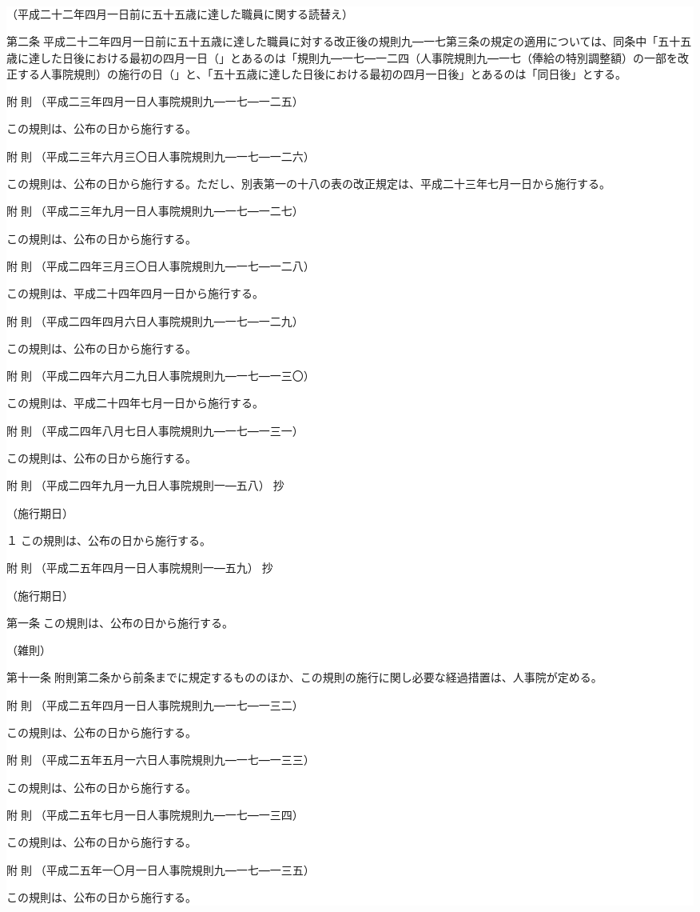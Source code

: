 （平成二十二年四月一日前に五十五歳に達した職員に関する読替え）

第二条 平成二十二年四月一日前に五十五歳に達した職員に対する改正後の規則九―一七第三条の規定の適用については、同条中「五十五歳に達した日後における最初の四月一日（」とあるのは「規則九―一七―一二四（人事院規則九―一七（俸給の特別調整額）の一部を改正する人事院規則）の施行の日（」と、「五十五歳に達した日後における最初の四月一日後」とあるのは「同日後」とする。

附 則 （平成二三年四月一日人事院規則九―一七―一二五）

この規則は、公布の日から施行する。

附 則 （平成二三年六月三〇日人事院規則九―一七―一二六）

この規則は、公布の日から施行する。ただし、別表第一の十八の表の改正規定は、平成二十三年七月一日から施行する。

附 則 （平成二三年九月一日人事院規則九―一七―一二七）

この規則は、公布の日から施行する。

附 則 （平成二四年三月三〇日人事院規則九―一七―一二八）

この規則は、平成二十四年四月一日から施行する。

附 則 （平成二四年四月六日人事院規則九―一七―一二九）

この規則は、公布の日から施行する。

附 則 （平成二四年六月二九日人事院規則九―一七―一三〇）

この規則は、平成二十四年七月一日から施行する。

附 則 （平成二四年八月七日人事院規則九―一七―一三一）

この規則は、公布の日から施行する。

附 則 （平成二四年九月一九日人事院規則一―五八） 抄

（施行期日）

１ この規則は、公布の日から施行する。

附 則 （平成二五年四月一日人事院規則一―五九） 抄

（施行期日）

第一条 この規則は、公布の日から施行する。

（雑則）

第十一条 附則第二条から前条までに規定するもののほか、この規則の施行に関し必要な経過措置は、人事院が定める。

附 則 （平成二五年四月一日人事院規則九―一七―一三二）

この規則は、公布の日から施行する。

附 則 （平成二五年五月一六日人事院規則九―一七―一三三）

この規則は、公布の日から施行する。

附 則 （平成二五年七月一日人事院規則九―一七―一三四）

この規則は、公布の日から施行する。

附 則 （平成二五年一〇月一日人事院規則九―一七―一三五）

この規則は、公布の日から施行する。
